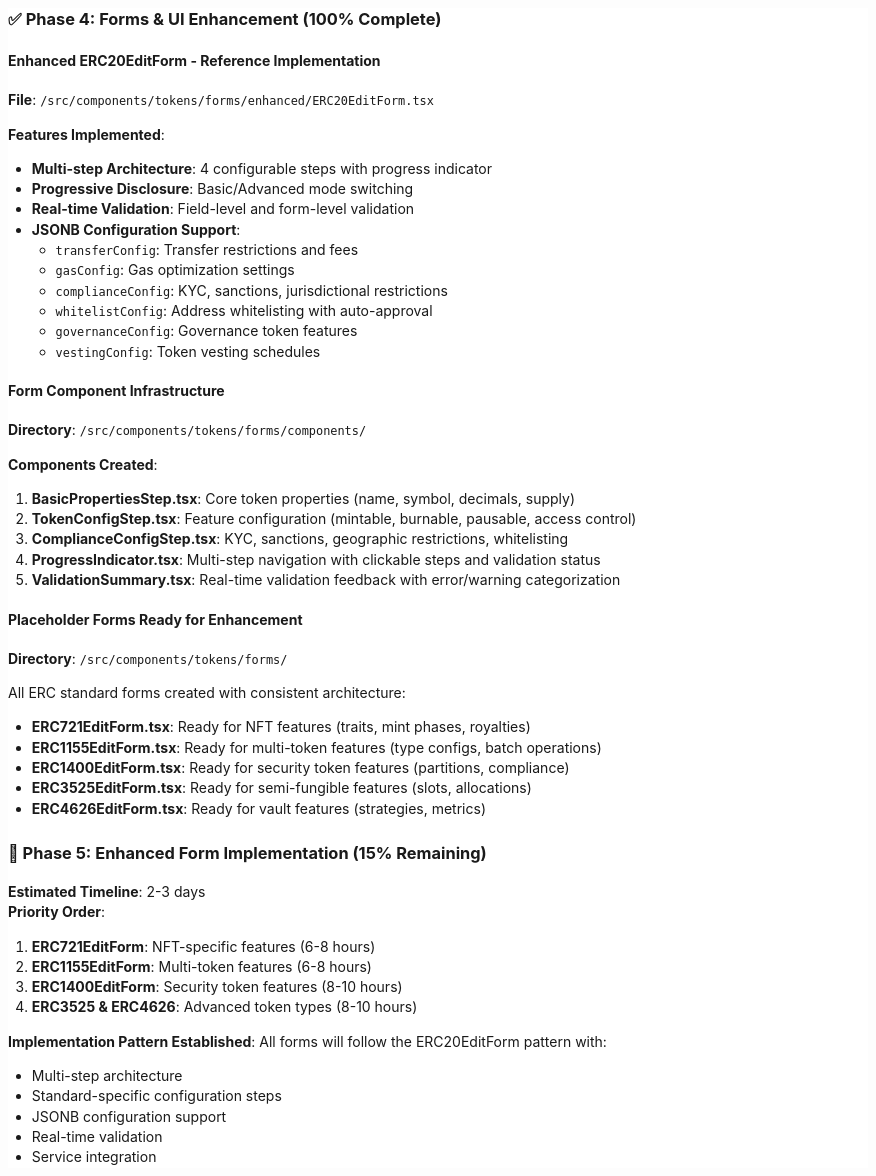 ### ✅ Phase 4: Forms & UI Enhancement (100% Complete)

#### Enhanced ERC20EditForm - Reference Implementation
**File**: `/src/components/tokens/forms/enhanced/ERC20EditForm.tsx`

**Features Implemented**:
- **Multi-step Architecture**: 4 configurable steps with progress indicator
- **Progressive Disclosure**: Basic/Advanced mode switching
- **Real-time Validation**: Field-level and form-level validation
- **JSONB Configuration Support**:
  - `transferConfig`: Transfer restrictions and fees
  - `gasConfig`: Gas optimization settings
  - `complianceConfig`: KYC, sanctions, jurisdictional restrictions
  - `whitelistConfig`: Address whitelisting with auto-approval
  - `governanceConfig`: Governance token features
  - `vestingConfig`: Token vesting schedules

#### Form Component Infrastructure
**Directory**: `/src/components/tokens/forms/components/`

**Components Created**:
1. **BasicPropertiesStep.tsx**: Core token properties (name, symbol, decimals, supply)
2. **TokenConfigStep.tsx**: Feature configuration (mintable, burnable, pausable, access control)
3. **ComplianceConfigStep.tsx**: KYC, sanctions, geographic restrictions, whitelisting
4. **ProgressIndicator.tsx**: Multi-step navigation with clickable steps and validation status
5. **ValidationSummary.tsx**: Real-time validation feedback with error/warning categorization

#### Placeholder Forms Ready for Enhancement
**Directory**: `/src/components/tokens/forms/`

All ERC standard forms created with consistent architecture:
- **ERC721EditForm.tsx**: Ready for NFT features (traits, mint phases, royalties)
- **ERC1155EditForm.tsx**: Ready for multi-token features (type configs, batch operations)
- **ERC1400EditForm.tsx**: Ready for security token features (partitions, compliance)
- **ERC3525EditForm.tsx**: Ready for semi-fungible features (slots, allocations)
- **ERC4626EditForm.tsx**: Ready for vault features (strategies, metrics)

### 🚧 Phase 5: Enhanced Form Implementation (15% Remaining)

**Estimated Timeline**: 2-3 days  
**Priority Order**:
1. **ERC721EditForm**: NFT-specific features (6-8 hours)
2. **ERC1155EditForm**: Multi-token features (6-8 hours)
3. **ERC1400EditForm**: Security token features (8-10 hours)
4. **ERC3525 & ERC4626**: Advanced token types (8-10 hours)

**Implementation Pattern Established**: All forms will follow the ERC20EditForm pattern with:
- Multi-step architecture
- Standard-specific configuration steps
- JSONB configuration support
- Real-time validation
- Service integration
